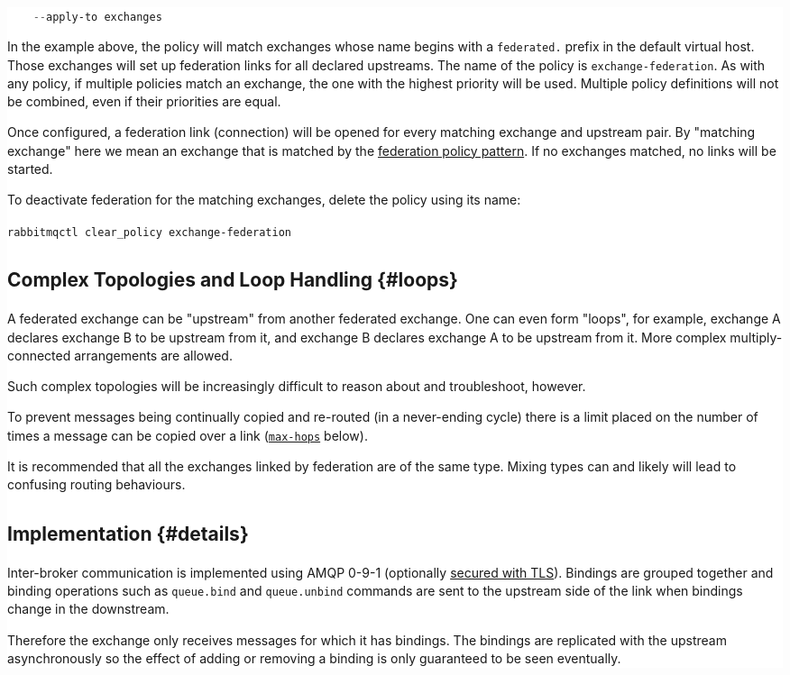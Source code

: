 ```PowerShell
    --apply-to exchanges
```
</TabItem>
</Tabs>

In the example above, the policy will match exchanges whose name begins with a `federated.` prefix
in the default virtual host. Those exchanges will set up federation links for all declared upstreams.
The name of the policy is `exchange-federation`. As with any policy, if multiple policies match an exchange,
the one with the highest priority will be used. Multiple policy definitions will not be combined, even if their
priorities are equal.

Once configured, a federation link (connection) will be opened for every matching exchange and upstream pair.
By "matching exchange" here we mean an exchange that is matched by the [federation policy pattern](./parameters#policies).
If no exchanges matched, no links will be started.

To deactivate federation for the matching exchanges, delete the policy using its name:

```bash
rabbitmqctl clear_policy exchange-federation
```


## Complex Topologies and Loop Handling {#loops}

A federated exchange can be "upstream" from another federated exchange. One can even form "loops", for
example, exchange A declares exchange B to be upstream from it, and exchange B declares exchange A
to be upstream from it. More complex multiply-connected arrangements are allowed.

Such complex topologies will be increasingly difficult to reason about and troubleshoot, however.

To prevent messages being continually copied and re-routed (in a never-ending cycle) there is a limit placed
on the number of times a message can be copied over a link ([`max-hops`](./federation-reference#upstream-sets) below).

It is recommended that all the exchanges linked by federation are of the
same type. Mixing types can and likely will lead to confusing routing behaviours.


## Implementation {#details}

Inter-broker communication is implemented using AMQP 0-9-1 (optionally
[secured with TLS](./ssl)). Bindings are grouped together and binding operations such as
`queue.bind` and `queue.unbind` commands are sent to the upstream side of
the link when bindings change in the downstream.

Therefore the  exchange only receives messages for which it has bindings. The
bindings are replicated with the upstream asynchronously so the effect of adding
or removing a binding is only guaranteed to be seen eventually.
